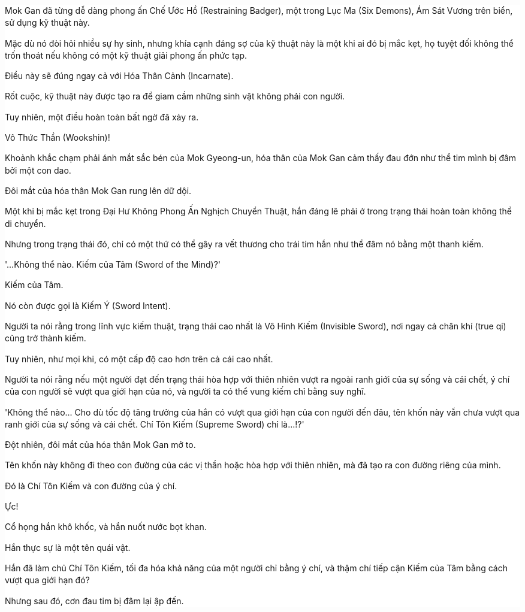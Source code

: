 Mok Gan đã từng dễ dàng phong ấn Chế Ước Hồ (Restraining Badger), một trong Lục Ma (Six Demons), Ám Sát Vương trên biển, sử dụng kỹ thuật này.

Mặc dù nó đòi hỏi nhiều sự hy sinh, nhưng khía cạnh đáng sợ của kỹ thuật này là một khi ai đó bị mắc kẹt, họ tuyệt đối không thể trốn thoát nếu không có một kỹ thuật giải phong ấn phức tạp.

Điều này sẽ đúng ngay cả với Hóa Thân Cảnh (Incarnate).

Rốt cuộc, kỹ thuật này được tạo ra để giam cầm những sinh vật không phải con người.

Tuy nhiên, một điều hoàn toàn bất ngờ đã xảy ra.

Vô Thức Thần (Wookshin)!

Khoảnh khắc chạm phải ánh mắt sắc bén của Mok Gyeong-un, hóa thân của Mok Gan cảm thấy đau đớn như thể tim mình bị đâm bởi một con dao.

Đôi mắt của hóa thân Mok Gan rung lên dữ dội.

Một khi bị mắc kẹt trong Đại Hư Không Phong Ấn Nghịch Chuyển Thuật, hắn đáng lẽ phải ở trong trạng thái hoàn toàn không thể di chuyển.

Nhưng trong trạng thái đó, chỉ có một thứ có thể gây ra vết thương cho trái tim hắn như thể đâm nó bằng một thanh kiếm.

'...Không thể nào. Kiếm của Tâm (Sword of the Mind)?'

Kiếm của Tâm.

Nó còn được gọi là Kiếm Ý (Sword Intent).

Người ta nói rằng trong lĩnh vực kiếm thuật, trạng thái cao nhất là Vô Hình Kiếm (Invisible Sword), nơi ngay cả chân khí (true qi) cũng trở thành kiếm.

Tuy nhiên, như mọi khi, có một cấp độ cao hơn trên cả cái cao nhất.

Người ta nói rằng nếu một người đạt đến trạng thái hòa hợp với thiên nhiên vượt ra ngoài ranh giới của sự sống và cái chết, ý chí của con người sẽ vượt qua giới hạn của nó, và người ta có thể vung kiếm chỉ bằng suy nghĩ.

'Không thể nào... Cho dù tốc độ tăng trưởng của hắn có vượt qua giới hạn của con người đến đâu, tên khốn này vẫn chưa vượt qua ranh giới của sự sống và cái chết. Chí Tôn Kiếm (Supreme Sword) chỉ là...!?'

Đột nhiên, đôi mắt của hóa thân Mok Gan mở to.

Tên khốn này không đi theo con đường của các vị thần hoặc hòa hợp với thiên nhiên, mà đã tạo ra con đường riêng của mình.

Đó là Chí Tôn Kiếm và con đường của ý chí.

Ực!

Cổ họng hắn khô khốc, và hắn nuốt nước bọt khan.

Hắn thực sự là một tên quái vật.

Hắn đã làm chủ Chí Tôn Kiếm, tối đa hóa khả năng của một người chỉ bằng ý chí, và thậm chí tiếp cận Kiếm của Tâm bằng cách vượt qua giới hạn đó?

Nhưng sau đó, cơn đau tim bị đâm lại ập đến.
